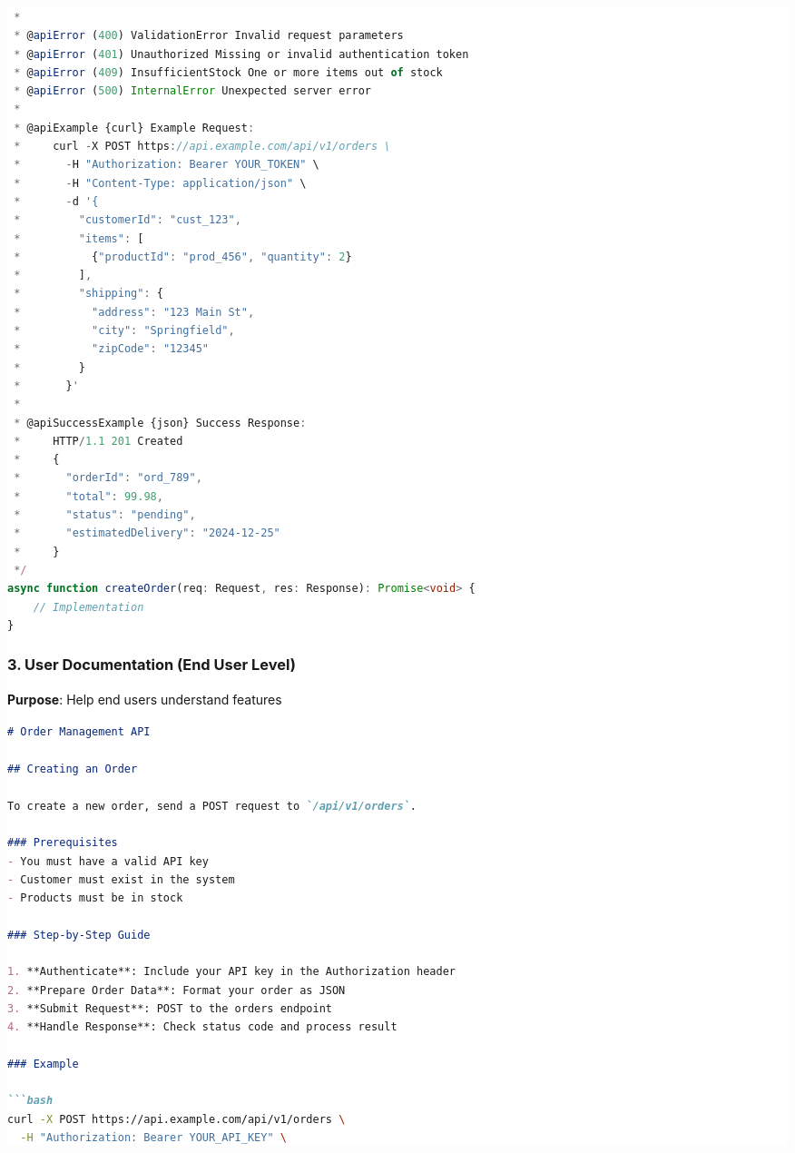 ```typescript
 *
 * @apiError (400) ValidationError Invalid request parameters
 * @apiError (401) Unauthorized Missing or invalid authentication token
 * @apiError (409) InsufficientStock One or more items out of stock
 * @apiError (500) InternalError Unexpected server error
 *
 * @apiExample {curl} Example Request:
 *     curl -X POST https://api.example.com/api/v1/orders \
 *       -H "Authorization: Bearer YOUR_TOKEN" \
 *       -H "Content-Type: application/json" \
 *       -d '{
 *         "customerId": "cust_123",
 *         "items": [
 *           {"productId": "prod_456", "quantity": 2}
 *         ],
 *         "shipping": {
 *           "address": "123 Main St",
 *           "city": "Springfield",
 *           "zipCode": "12345"
 *         }
 *       }'
 *
 * @apiSuccessExample {json} Success Response:
 *     HTTP/1.1 201 Created
 *     {
 *       "orderId": "ord_789",
 *       "total": 99.98,
 *       "status": "pending",
 *       "estimatedDelivery": "2024-12-25"
 *     }
 */
async function createOrder(req: Request, res: Response): Promise<void> {
    // Implementation
}
```

### 3. User Documentation (End User Level)

**Purpose**: Help end users understand features

```markdown
# Order Management API

## Creating an Order

To create a new order, send a POST request to `/api/v1/orders`.

### Prerequisites
- You must have a valid API key
- Customer must exist in the system
- Products must be in stock

### Step-by-Step Guide

1. **Authenticate**: Include your API key in the Authorization header
2. **Prepare Order Data**: Format your order as JSON
3. **Submit Request**: POST to the orders endpoint
4. **Handle Response**: Check status code and process result

### Example

```bash
curl -X POST https://api.example.com/api/v1/orders \
  -H "Authorization: Bearer YOUR_API_KEY" \
```